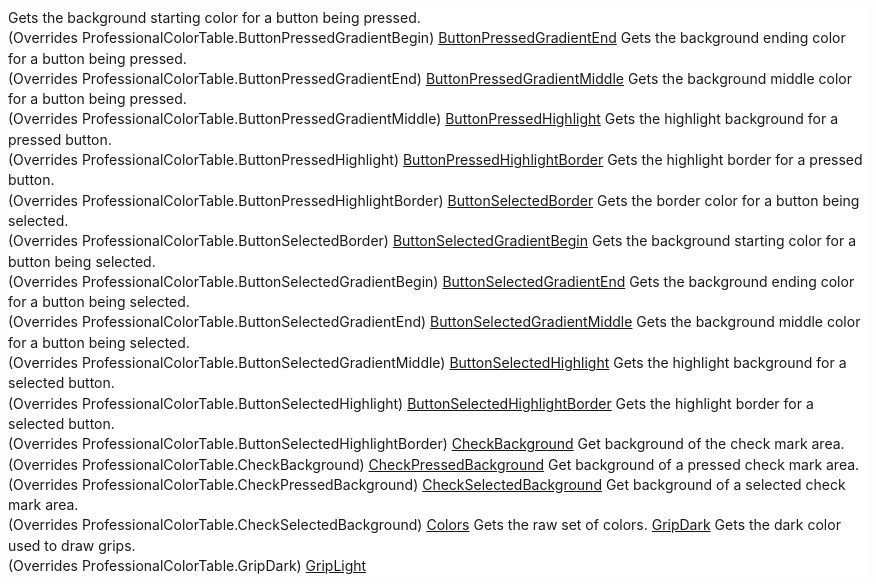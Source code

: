 <td>Gets the background starting color for a button being pressed.<br />(Overrides ProfessionalColorTable.ButtonPressedGradientBegin)</td></tr>
<tr>
<td><a href="09c6503e-4271-4673-d051-ca604e231b8f.md">ButtonPressedGradientEnd</a></td>
<td>Gets the background ending color for a button being pressed.<br />(Overrides ProfessionalColorTable.ButtonPressedGradientEnd)</td></tr>
<tr>
<td><a href="b8fb82d3-a663-3e48-1cd4-c25c817ebc9d.md">ButtonPressedGradientMiddle</a></td>
<td>Gets the background middle color for a button being pressed.<br />(Overrides ProfessionalColorTable.ButtonPressedGradientMiddle)</td></tr>
<tr>
<td><a href="175439a6-bbcd-0bd6-535d-3de30570c3b4.md">ButtonPressedHighlight</a></td>
<td>Gets the highlight background for a pressed button.<br />(Overrides ProfessionalColorTable.ButtonPressedHighlight)</td></tr>
<tr>
<td><a href="ce088980-aedf-5dfb-567b-ef436600f702.md">ButtonPressedHighlightBorder</a></td>
<td>Gets the highlight border for a pressed button.<br />(Overrides ProfessionalColorTable.ButtonPressedHighlightBorder)</td></tr>
<tr>
<td><a href="668b4478-edd4-788a-f907-649f626279e1.md">ButtonSelectedBorder</a></td>
<td>Gets the border color for a button being selected.<br />(Overrides ProfessionalColorTable.ButtonSelectedBorder)</td></tr>
<tr>
<td><a href="40443b86-b6c2-5ae1-bf3f-aa0c88cc5d79.md">ButtonSelectedGradientBegin</a></td>
<td>Gets the background starting color for a button being selected.<br />(Overrides ProfessionalColorTable.ButtonSelectedGradientBegin)</td></tr>
<tr>
<td><a href="4343b44c-3ffb-51ac-3392-78845015c736.md">ButtonSelectedGradientEnd</a></td>
<td>Gets the background ending color for a button being selected.<br />(Overrides ProfessionalColorTable.ButtonSelectedGradientEnd)</td></tr>
<tr>
<td><a href="2020672c-0cee-1a29-3d82-b502a7960d77.md">ButtonSelectedGradientMiddle</a></td>
<td>Gets the background middle color for a button being selected.<br />(Overrides ProfessionalColorTable.ButtonSelectedGradientMiddle)</td></tr>
<tr>
<td><a href="b41f261b-b8c9-107e-e510-feabaca93abb.md">ButtonSelectedHighlight</a></td>
<td>Gets the highlight background for a selected button.<br />(Overrides ProfessionalColorTable.ButtonSelectedHighlight)</td></tr>
<tr>
<td><a href="6886f934-bb6c-f27c-a2be-b779b96bbd1f.md">ButtonSelectedHighlightBorder</a></td>
<td>Gets the highlight border for a selected button.<br />(Overrides ProfessionalColorTable.ButtonSelectedHighlightBorder)</td></tr>
<tr>
<td><a href="298f612f-0aa4-8b41-6fc6-175b37a59cac.md">CheckBackground</a></td>
<td>Get background of the check mark area.<br />(Overrides ProfessionalColorTable.CheckBackground)</td></tr>
<tr>
<td><a href="09a32068-e717-f4ca-3b12-6ec94e45d098.md">CheckPressedBackground</a></td>
<td>Get background of a pressed check mark area.<br />(Overrides ProfessionalColorTable.CheckPressedBackground)</td></tr>
<tr>
<td><a href="a8e9864c-61e8-2c00-a180-33fe2cf8a196.md">CheckSelectedBackground</a></td>
<td>Get background of a selected check mark area.<br />(Overrides ProfessionalColorTable.CheckSelectedBackground)</td></tr>
<tr>
<td><a href="30bff3af-9085-97c9-234f-32cb920e9c50.md">Colors</a></td>
<td>Gets the raw set of colors.</td></tr>
<tr>
<td><a href="db4fab8c-1e7f-5cf3-81f8-8a410a398a55.md">GripDark</a></td>
<td>Gets the dark color used to draw grips.<br />(Overrides ProfessionalColorTable.GripDark)</td></tr>
<tr>
<td><a href="36b410bc-8e81-0393-52b2-a0b56a0a749a.md">GripLight</a></td>